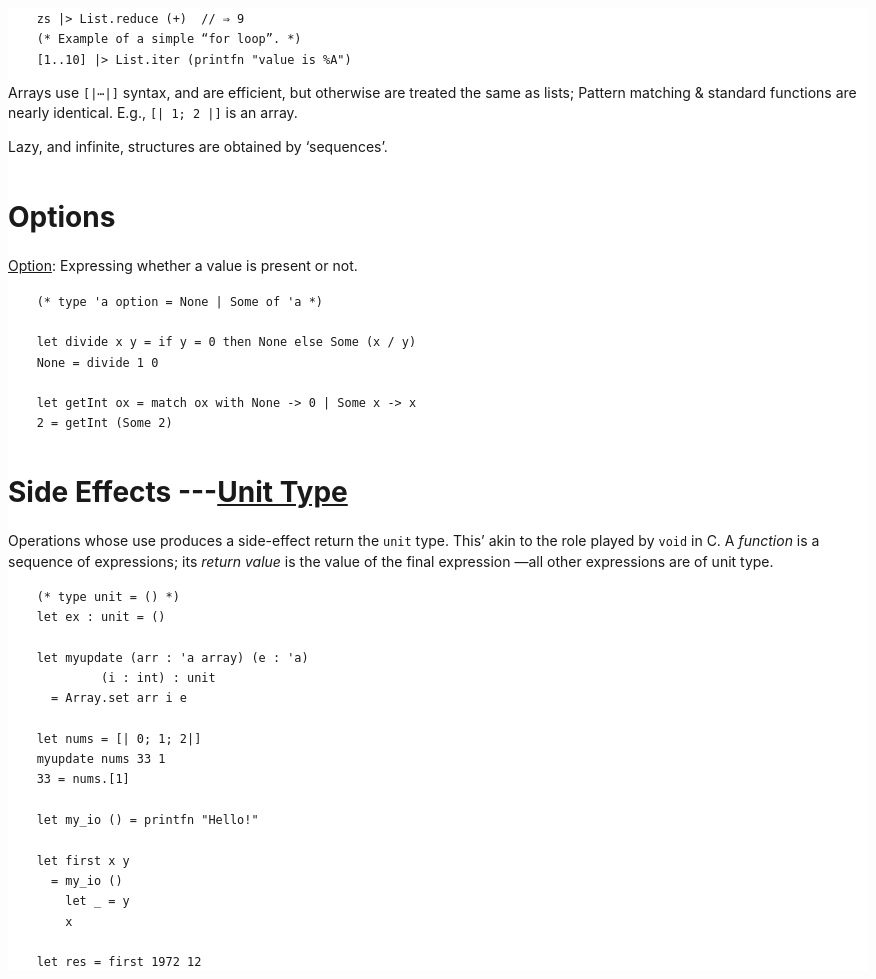 ```F#
    zs |> List.reduce (+)  // ⇒ 9
    (* Example of a simple “for loop”. *)
    [1..10] |> List.iter (printfn "value is %A")
```

Arrays use `[|⋯|]` syntax, and are efficient,
but otherwise are treated the same as lists;
Pattern matching & standard functions are nearly identical.
E.g., `[| 1; 2 |]` is an array.

Lazy, and infinite, structures are obtained by ‘sequences’.

<a id="org2ec44b9"></a>

# Options

[Option](https://docs.microsoft.com/en-us/dotnet/fsharp/language-reference/options): Expressing whether a value is present or not.
```F#
    (* type 'a option = None | Some of 'a *)

    let divide x y = if y = 0 then None else Some (x / y)
    None = divide 1 0

    let getInt ox = match ox with None -> 0 | Some x -> x
    2 = getInt (Some 2)
```

<a id="orgb1c12e3"></a>

# Side Effects ---[Unit Type](https://docs.microsoft.com/en-us/dotnet/fsharp/language-reference/unit-type)

Operations whose use produces a side-effect return the `unit` type.
This’ akin to the role played by `void` in C.
A *function* is a sequence of expressions; its *return value*
is the value of the final expression &#x2014;all other expressions
are of unit type.

```F# 
    (* type unit = () *)
    let ex : unit = ()

    let myupdate (arr : 'a array) (e : 'a)
             (i : int) : unit
      = Array.set arr i e

    let nums = [| 0; 1; 2|]
    myupdate nums 33 1
    33 = nums.[1]

    let my_io () = printfn "Hello!"

    let first x y
      = my_io ()
        let _ = y
        x

    let res = first 1972 12
```
